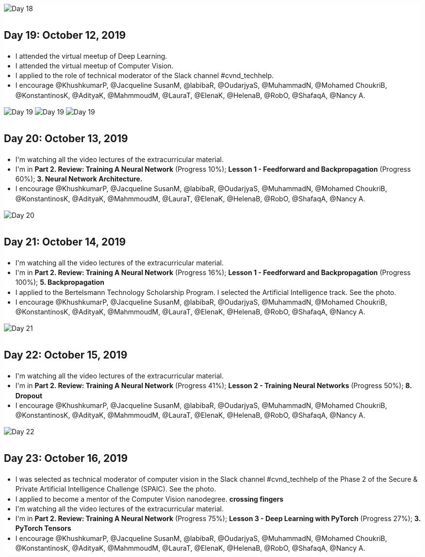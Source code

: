 ![Day 18](images/Day018.png)

## Day 19: October 12, 2019
- I attended the virtual meetup of Deep Learning.
- I attended the virtual meetup of Computer Vision.
- I applied to the role of technical moderator of the Slack channel #cvnd_techhelp.
- I encourage @KhushkumarP, @Jacqueline SusanM, @labibaR, @OudarjyaS, @MuhammadN, @Mohamed ChoukriB, @KonstantinosK, @AdityaK, @MahmmoudM, @LauraT, @ElenaK, @HelenaB, @RobO, @ShafaqA, @Nancy A. 

![Day 19](images/Day019-1.png)
![Day 19](images/Day019-2.jpg)
![Day 19](images/Day019-3.png)

## Day 20: October 13, 2019
- I'm watching all the video lectures of the extracurricular material.
- I'm in **Part 2. Review: Training A Neural Network** (Progress 10%); **Lesson 1 - Feedforward and Backpropagation** (Progress 60%); **3. Neural Network Architecture.**
- I encourage @KhushkumarP, @Jacqueline SusanM, @labibaR, @OudarjyaS, @MuhammadN, @Mohamed ChoukriB, @KonstantinosK, @AdityaK, @MahmmoudM, @LauraT, @ElenaK, @HelenaB, @RobO, @ShafaqA, @Nancy A. 

![Day 20](images/Day020.png)

## Day 21: October 14, 2019
- I'm watching all the video lectures of the extracurricular material.
- I'm in **Part 2. Review: Training A Neural Network** (Progress 16%); **Lesson 1 - Feedforward and Backpropagation** (Progress 100%); **5. Backpropagation**
- I applied to the Bertelsmann Technology Scholarship Program. I selected the Artificial Intelligence track. See the photo.
- I encourage @KhushkumarP, @Jacqueline SusanM, @labibaR, @OudarjyaS, @MuhammadN, @Mohamed ChoukriB, @KonstantinosK, @AdityaK, @MahmmoudM, @LauraT, @ElenaK, @HelenaB, @RobO, @ShafaqA, @Nancy A. 

![Day 21](images/Day021.png)

## Day 22: October 15, 2019
- I'm watching all the video lectures of the extracurricular material.
- I'm in **Part 2. Review: Training A Neural Network** (Progress 41%); **Lesson 2 - Training Neural Networks** (Progress 50%); **8. Dropout**
- I encourage @KhushkumarP, @Jacqueline SusanM, @labibaR, @OudarjyaS, @MuhammadN, @Mohamed ChoukriB, @KonstantinosK, @AdityaK, @MahmmoudM, @LauraT, @ElenaK, @HelenaB, @RobO, @ShafaqA, @Nancy A. 

![Day 22](images/Day022.png)

## Day 23: October 16, 2019
- I was selected as technical moderator of computer vision in the Slack channel #cvnd_techhelp of the Phase 2 of the Secure & Private Artificial Intelligence Challenge (SPAIC). See the photo.
- I applied to become a mentor of the Computer Vision nanodegree. **crossing fingers**
- I'm watching all the video lectures of the extracurricular material.
- I'm in **Part 2. Review: Training A Neural Network** (Progress 75%); **Lesson 3 - Deep Learning with PyTorch** (Progress 27%); **3. PyTorch Tensors**
- I encourage @KhushkumarP, @Jacqueline SusanM, @labibaR, @OudarjyaS, @MuhammadN, @Mohamed ChoukriB, @KonstantinosK, @AdityaK, @MahmmoudM, @LauraT, @ElenaK, @HelenaB, @RobO, @ShafaqA, @Nancy A. 
